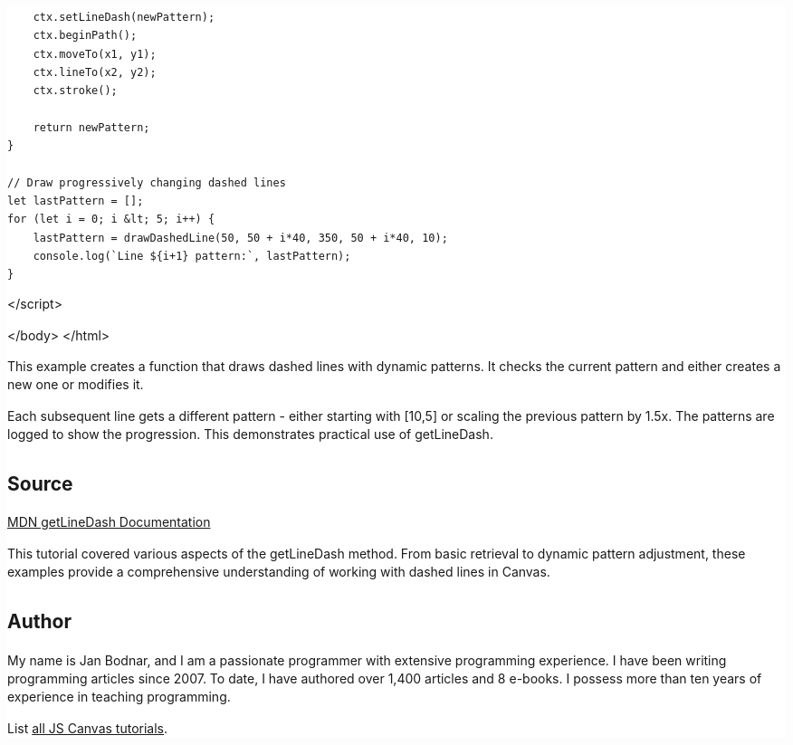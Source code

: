         ctx.setLineDash(newPattern);
        ctx.beginPath();
        ctx.moveTo(x1, y1);
        ctx.lineTo(x2, y2);
        ctx.stroke();
        
        return newPattern;
    }
    
    // Draw progressively changing dashed lines
    let lastPattern = [];
    for (let i = 0; i &lt; 5; i++) {
        lastPattern = drawDashedLine(50, 50 + i*40, 350, 50 + i*40, 10);
        console.log(`Line ${i+1} pattern:`, lastPattern);
    }
&lt;/script&gt;

&lt;/body&gt;
&lt;/html&gt;

This example creates a function that draws dashed lines with dynamic patterns.
It checks the current pattern and either creates a new one or modifies it.

Each subsequent line gets a different pattern - either starting with [10,5]
or scaling the previous pattern by 1.5x. The patterns are logged to show
the progression. This demonstrates practical use of getLineDash.

## Source

[MDN getLineDash Documentation](https://developer.mozilla.org/en-US/docs/Web/API/CanvasRenderingContext2D/getLineDash)

This tutorial covered various aspects of the getLineDash method.
From basic retrieval to dynamic pattern adjustment, these examples provide a
comprehensive understanding of working with dashed lines in Canvas.

## Author

My name is Jan Bodnar, and I am a passionate programmer with extensive
programming experience. I have been writing programming articles since 2007.
To date, I have authored over 1,400 articles and 8 e-books. I possess more
than ten years of experience in teaching programming.

List [all JS Canvas tutorials](/all/#canvas).